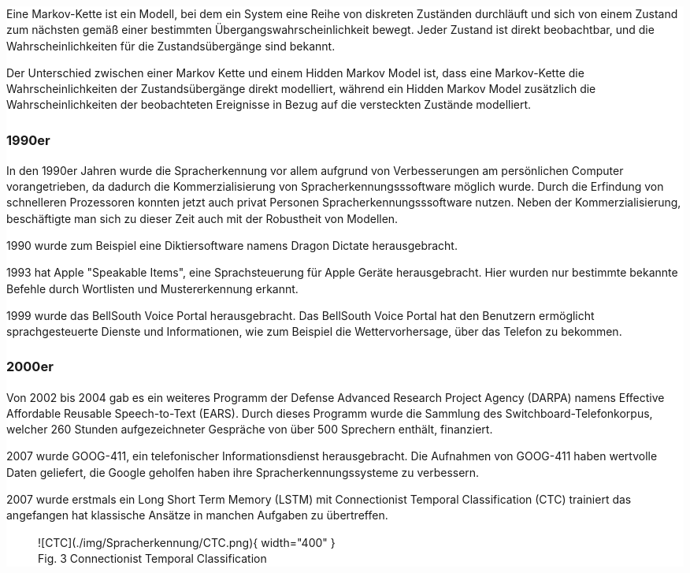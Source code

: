 Eine Markov-Kette ist ein Modell, bei dem ein System eine Reihe von diskreten Zuständen durchläuft und sich von einem Zustand zum nächsten gemäß einer bestimmten Übergangswahrscheinlichkeit bewegt. Jeder Zustand ist direkt beobachtbar, und die Wahrscheinlichkeiten für die Zustandsübergänge sind bekannt.

Der Unterschied zwischen einer Markov Kette und einem Hidden Markov Model ist, dass eine Markov-Kette die Wahrscheinlichkeiten der Zustandsübergänge direkt modelliert, während ein Hidden Markov Model zusätzlich die Wahrscheinlichkeiten der beobachteten Ereignisse in Bezug auf die versteckten Zustände modelliert.

### 1990er

In den 1990er Jahren wurde die Spracherkennung vor allem aufgrund von Verbesserungen am persönlichen Computer vorangetrieben, da dadurch die Kommerzialisierung von Spracherkennungsssoftware möglich wurde. Durch die Erfindung von schnelleren Prozessoren konnten jetzt auch privat Personen Spracherkennungsssoftware nutzen. Neben der Kommerzialisierung, beschäftigte man sich zu dieser Zeit auch mit der Robustheit von Modellen.

1990 wurde zum Beispiel eine Diktiersoftware namens Dragon Dictate herausgebracht.

1993 hat Apple "Speakable Items", eine Sprachsteuerung für Apple Geräte herausgebracht. Hier wurden nur bestimmte bekannte Befehle durch Wortlisten und Mustererkennung erkannt.

1999 wurde das BellSouth Voice Portal herausgebracht. Das BellSouth Voice Portal hat den Benutzern ermöglicht sprachgesteuerte Dienste und Informationen, wie zum Beispiel die Wettervorhersage, über das Telefon zu bekommen.

### 2000er

Von 2002 bis 2004 gab es ein weiteres Programm der Defense Advanced Research Project Agency (DARPA) namens Effective Affordable Reusable Speech-to-Text (EARS). Durch dieses Programm wurde die Sammlung des Switchboard-Telefonkorpus, welcher 260 Stunden aufgezeichneter Gespräche von über 500 Sprechern enthält, finanziert.

2007 wurde GOOG-411, ein telefonischer Informationsdienst herausgebracht. Die Aufnahmen von GOOG-411 haben wertvolle Daten geliefert, die Google geholfen haben ihre Spracherkennungssysteme zu verbessern.

2007 wurde erstmals ein Long Short Term Memory (LSTM) mit Connectionist Temporal Classification (CTC) trainiert das angefangen hat klassische Ansätze in manchen Aufgaben zu übertreffen.

<figure markdown>
  ![CTC](./img/Spracherkennung/CTC.png){ width="400" }
  <figcaption>Fig. 3 Connectionist Temporal Classification</figcaption>